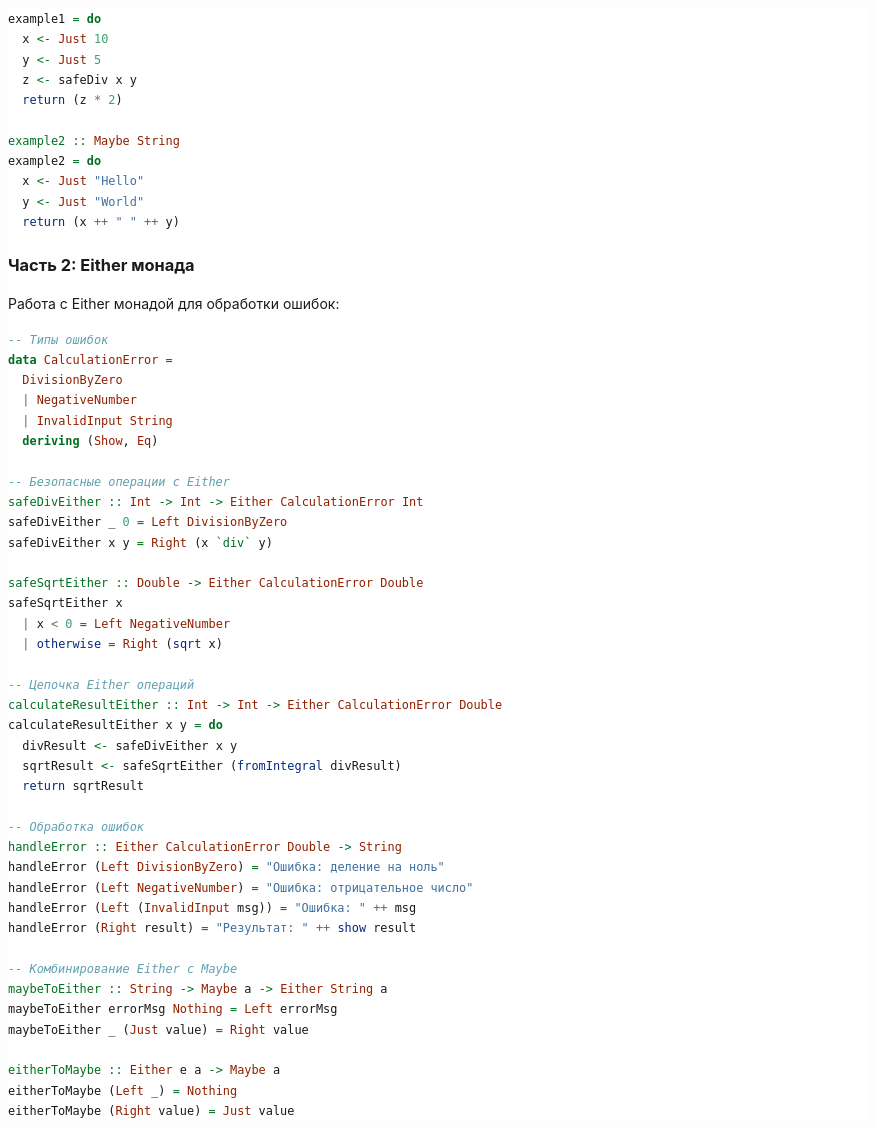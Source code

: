 ```haskell
example1 = do
  x <- Just 10
  y <- Just 5
  z <- safeDiv x y
  return (z * 2)

example2 :: Maybe String
example2 = do
  x <- Just "Hello"
  y <- Just "World"
  return (x ++ " " ++ y)
```

### Часть 2: Either монада

Работа с Either монадой для обработки ошибок:

```haskell
-- Типы ошибок
data CalculationError = 
  DivisionByZero 
  | NegativeNumber 
  | InvalidInput String
  deriving (Show, Eq)

-- Безопасные операции с Either
safeDivEither :: Int -> Int -> Either CalculationError Int
safeDivEither _ 0 = Left DivisionByZero
safeDivEither x y = Right (x `div` y)

safeSqrtEither :: Double -> Either CalculationError Double
safeSqrtEither x
  | x < 0 = Left NegativeNumber
  | otherwise = Right (sqrt x)

-- Цепочка Either операций
calculateResultEither :: Int -> Int -> Either CalculationError Double
calculateResultEither x y = do
  divResult <- safeDivEither x y
  sqrtResult <- safeSqrtEither (fromIntegral divResult)
  return sqrtResult

-- Обработка ошибок
handleError :: Either CalculationError Double -> String
handleError (Left DivisionByZero) = "Ошибка: деление на ноль"
handleError (Left NegativeNumber) = "Ошибка: отрицательное число"
handleError (Left (InvalidInput msg)) = "Ошибка: " ++ msg
handleError (Right result) = "Результат: " ++ show result

-- Комбинирование Either с Maybe
maybeToEither :: String -> Maybe a -> Either String a
maybeToEither errorMsg Nothing = Left errorMsg
maybeToEither _ (Just value) = Right value

eitherToMaybe :: Either e a -> Maybe a
eitherToMaybe (Left _) = Nothing
eitherToMaybe (Right value) = Just value
```
